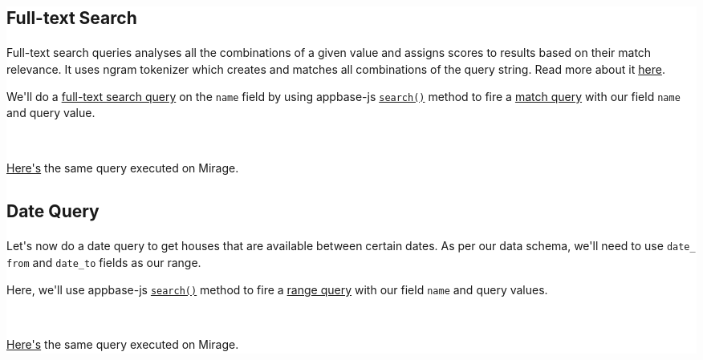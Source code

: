 


## Full-text Search

Full-text search queries analyses all the combinations of a given value and assigns scores to results based on their match relevance. It uses ngram tokenizer which creates and matches all combinations of the query string. Read more about it [here](https://www.elastic.co/guide/en/elasticsearch/reference/current/analysis-ngram-tokenizer.html).

We'll do a [full-text search query](https://www.elastic.co/guide/en/elasticsearch/reference/current/full-text-queries.html) on the `name` field by using appbase-js [`search()`](https://docs.appbase.io/javascript/api-reference.html#search) method to fire a [match query](https://www.elastic.co/guide/en/elasticsearch/reference/current/query-dsl-match-query.html) with our field `name` and query value.

<br/>

<iframe height="600px" width="100%" src="https://repl.it/@dhruvdutt/Appbaseio-Nodejs-search-full-text-search?lite=true" scrolling="no" frameborder="no" allowtransparency="true" allowfullscreen="true" sandbox="allow-forms allow-pointer-lock allow-popups allow-same-origin allow-scripts allow-modals"></iframe>

[Here's](https://opensource.appbase.io/mirage/#?input_state=XQAAAAJECAAAAAAAAAA9iIhnNAWbsswtYjeQNZkpzQK4_mOzUeDpWmI_q1W5J_v7Zsy4Ujaaw71A1BS9rYYbaidH1ngBtQ-I1sDSXRgrmGsCDzBYBoUXwDHQtefpH-PChYyyKqpnVdVrmIsxvIDhOBtThtu_W53GnLmSMoma1UPnh9E7LZRkgXxp3ltXA31wX1fcfowk1r2gVrCN8VgmuPFOWM3o65_HcKkYs4OQ0hAB7hnHy3CILQ5MgAbYZpuCAVHzQcRXBvN2fFZCuCSUNYX32cshZ3d4lrzfi6fQXgJyuLD9FQ2b9UTowlML6Nz4Yks98Jl7CJT4M9dwoB120x3nAWa0b3eGo0atyqfsIkzvPRvAw8Ddhk3GgfPWO89QhrRGa7aEJfIBGZp4mr5z7Obgqy1kuYQRxt49gfXMU4i0_MaNukRWcuQ80KCArF8kEWtHU4AkBintV4KQfISdv_apJGxZs_AgHIcOY0rV6Go0ZYm2k5lZhz2NOhIg4JE5AAGRL38xEasregHkxqxMKt8LNtS5xI7TDhwVJjjPD6I3koSwVcSkfrS4RAsK07SkpDDRvGr5HW8Kkpz0jt8nieWpiyEHlH0PoWS3I_osL6NH7CIGJCZBGSoHBHIbj1oQeL0P3BQVw18O4fMfWH89P6KH1TWZhD2zvCwr48PmopeLcRCtJnXqMXSsCmUqKOTx6MtcmTn-ayiX-IAwpMHpVvyY9k7HDSjc5XKAm_EZTP0en62xzp0ZvL4HlRj_1FB8G8lBF6j6at6gwn51KBo4W8n8s5i1_N4jGSU5HRaTnO_5mtZY1tD6CxTRfcJM3ziGy1Qr4Zj_0jWmGg) the same query executed on Mirage.

## Date Query

Let's now do a date query to get houses that are available between certain dates. As per our data schema, we'll need to use `date_from` and `date_to` fields as our range.

Here, we'll use appbase-js [`search()`](https://docs.appbase.io/javascript/api-reference.html#search) method to fire a [range query](https://www.elastic.co/guide/en/elasticsearch/reference/current/query-dsl-range-query.html) with our field `name` and query values.

<br/>

<iframe height="600px" width="100%" src="https://repl.it/@dhruvdutt/Appbaseio-Nodejs-search-date?lite=true" scrolling="no" frameborder="no" allowtransparency="true" allowfullscreen="true" sandbox="allow-forms allow-pointer-lock allow-popups allow-same-origin allow-scripts allow-modals"></iframe>

[Here's](https://opensource.appbase.io/mirage/#?input_state=XQAAAAJpCQAAAAAAAAA9iIhnNAWbsswtYjeQNZkpzQK4_mOzUeDpWmI_q1W5J_v7Zsy4Ujaaw71A1BS9rYYbaidH1ngBtQ-I1sDSXRgrmGsCDzBYBoUXwDHQtefpH-PChYyyKqpnVdVrmIsxvIDhOBtThtu_W53GnLmSMoma1UPnh9E7LZRkgXxp3ltXA31wX1fcfowk1r2gVrCN8VgmuPFOWM3o65_HcKkYs4OQ0hAB7hnHy3CILQ5MgAbYZpuCAVHzQcRXBvN2fFZCuCSUNYX32cshZ3d4lrzfi6fQXgJyuLD9FQ2b9UTowlML6Nz4Yks97ESi2tvouDUu23ZYMcOZS3IWRcMxVX5iL_A3K9p25ewhri1rZX4gJl5IUXCoc2inGiafMm0L4xjXz_xDspYFpw62yj3Rl_W6oQvuB08JBYuabPOZB-afI3ADbq6WygsK7w3IKWq3Un8UvwZDRrn3570Nh5QOvxtA5eODOovGVa5CQSvvlE2MdOaYPr2M9DNI7ggOMs-nAEIXUtYlPNX9XbcoNsWnc93gIebBu3MRTuwS4OZmXOBSAJRakqcUNV6IqSwDVb8gs-MhmK9SY74Zn-eRfO7Xaz9C6tZmLMgHyMBqjFZpBDvd2WsT8difxLdR3her8wvviKure25Gk4gS4uBYtmqosWikFwt5C9vJAWzWY0owIVRjx4i2jiY2qJQGGqDAuEE0fTAgqFMnroa7CC6bJpptSCXC-DX-yTUurzZw3TTVXK5o_sUT2BFr-ZDYWOR926oLnc8Zu6yk8VLevJSQLREo2CtMBGsubbdYkApTRBeriurgo1KXAtrnto2RQKIS26UxNv5ZnPvOHxidI_2oSsWiIwq51sd2-0sTEwcKlv09Zlgn0HmFSf-ZC_DQ) the same query executed on Mirage.
